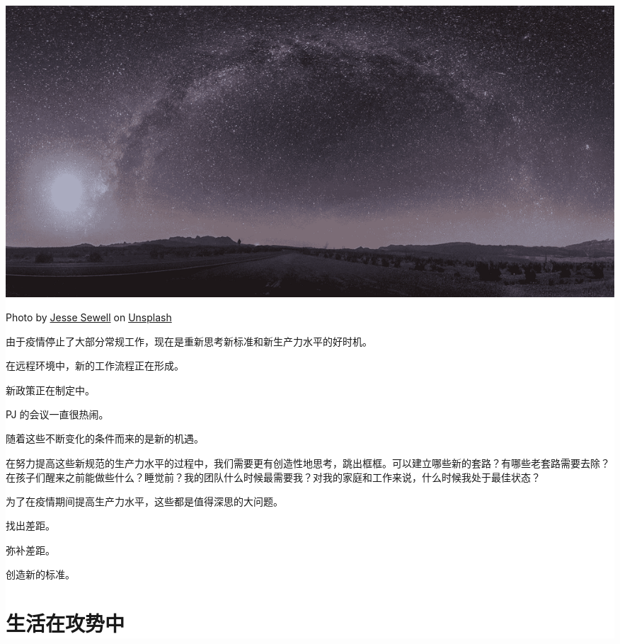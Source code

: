 ![](img/58fd796dd8ddd05dba6ada88c2be6fd9.png)

Photo by [Jesse Sewell](https://unsplash.com/@jessesewell?utm_source=medium&utm_medium=referral) on [Unsplash](https://unsplash.com?utm_source=medium&utm_medium=referral)

由于疫情停止了大部分常规工作，现在是重新思考新标准和新生产力水平的好时机。

在远程环境中，新的工作流程正在形成。

新政策正在制定中。

PJ 的会议一直很热闹。

随着这些不断变化的条件而来的是新的机遇。

在努力提高这些新规范的生产力水平的过程中，我们需要更有创造性地思考，跳出框框。可以建立哪些新的套路？有哪些老套路需要去除？在孩子们醒来之前能做些什么？睡觉前？我的团队什么时候最需要我？对我的家庭和工作来说，什么时候我处于最佳状态？

为了在疫情期间提高生产力水平，这些都是值得深思的大问题。

找出差距。

弥补差距。

创造新的标准。

# 生活在攻势中
